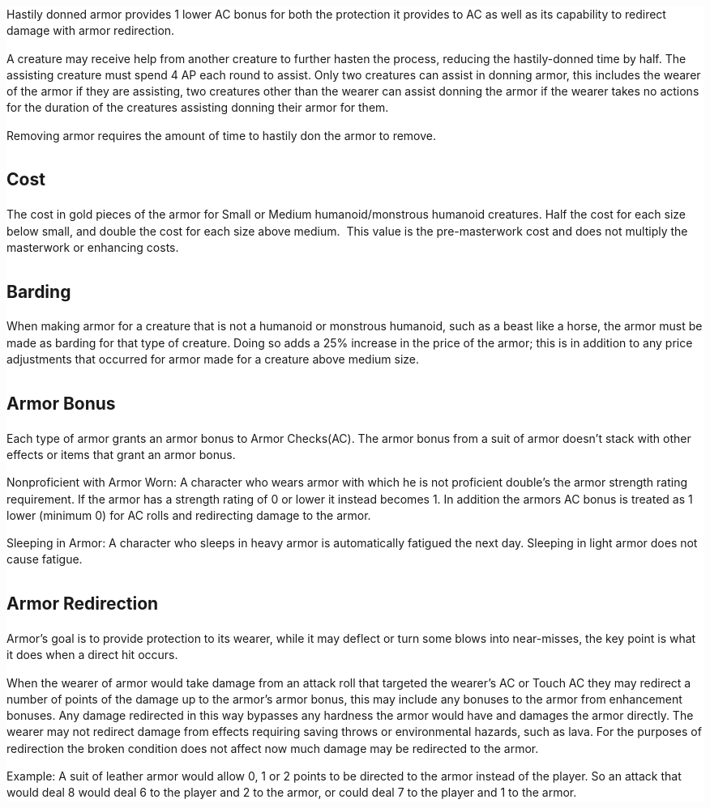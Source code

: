 Hastily donned armor provides 1 lower AC bonus for both the protection it provides to AC as well as its capability to redirect damage with armor redirection. 

A creature may receive help from another creature to further hasten the process, reducing the hastily-donned time by half. The assisting creature must spend 4 AP each round to assist. Only two creatures can assist in donning armor, this includes the wearer of the armor if they are assisting, two creatures other than the wearer can assist donning the armor if the wearer takes no actions for the duration of the creatures assisting donning their armor for them.

Removing armor requires the amount of time to hastily don the armor to remove.

## Cost

The cost in gold pieces of the armor for Small or Medium humanoid/monstrous humanoid creatures. Half the cost for each size below small, and double the cost for each size above medium.  This value is the pre-masterwork cost and does not multiply the masterwork or enhancing costs.

## Barding

When making armor for a creature that is not a humanoid or monstrous humanoid, such as a beast like a horse, the armor must be made as barding for that type of creature. Doing so adds a 25% increase in the price of the armor; this is in addition to any price adjustments that occurred for armor made for a creature above medium size.

## Armor Bonus

Each type of armor grants an armor bonus to Armor Checks(AC). The armor bonus from a suit of armor doesn’t stack with other effects or items that grant an armor bonus.

Nonproficient with Armor Worn: A character who wears armor with which he is not proficient double’s the armor strength rating requirement. If the armor has a strength rating of 0 or lower it instead becomes 1. In addition the armors AC bonus is treated as 1 lower (minimum 0) for AC rolls and redirecting damage to the armor.

Sleeping in Armor: A character who sleeps in heavy armor is automatically fatigued the next day. Sleeping in light armor does not cause fatigue.

## Armor Redirection

Armor’s goal is to provide protection to its wearer, while it may deflect or turn some blows into near-misses, the key point is what it does when a direct hit occurs.

When the wearer of armor would take damage from an attack roll that targeted the wearer’s AC or Touch AC they may redirect a number of points of the damage up to the armor’s armor bonus, this may include any bonuses to the armor from enhancement bonuses. Any damage redirected in this way bypasses any hardness the armor would have and damages the armor directly. The wearer may not redirect damage from effects requiring saving throws or environmental hazards, such as lava. For the purposes of redirection the broken condition does not affect now much damage may be redirected to the armor.

Example: A suit of leather armor would allow 0, 1 or 2 points to be directed to the armor instead of the player. So an attack that would deal 8 would deal 6 to the player and 2 to the armor, or could deal 7 to the player and 1 to the armor.
